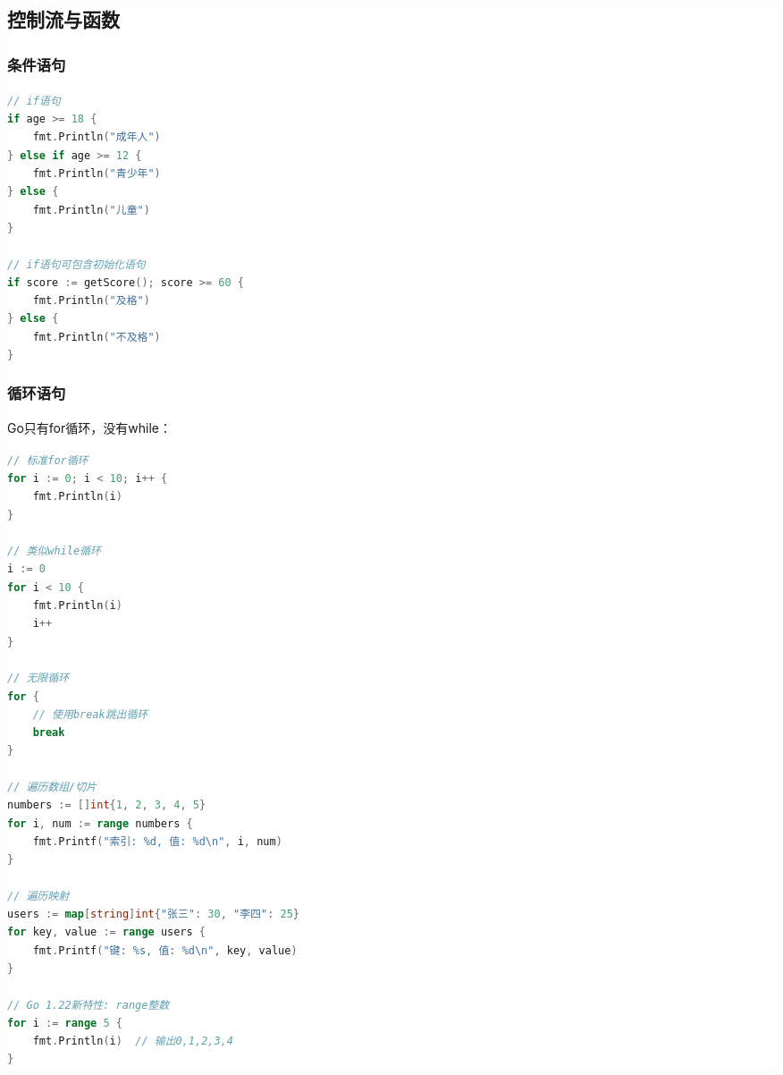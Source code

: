 ## 控制流与函数

### 条件语句

```go
// if语句
if age >= 18 {
    fmt.Println("成年人")
} else if age >= 12 {
    fmt.Println("青少年")
} else {
    fmt.Println("儿童")
}

// if语句可包含初始化语句
if score := getScore(); score >= 60 {
    fmt.Println("及格")
} else {
    fmt.Println("不及格")
}
```

### 循环语句

Go只有for循环，没有while：

```go
// 标准for循环
for i := 0; i < 10; i++ {
    fmt.Println(i)
}

// 类似while循环
i := 0
for i < 10 {
    fmt.Println(i)
    i++
}

// 无限循环
for {
    // 使用break跳出循环
    break
}

// 遍历数组/切片
numbers := []int{1, 2, 3, 4, 5}
for i, num := range numbers {
    fmt.Printf("索引: %d, 值: %d\n", i, num)
}

// 遍历映射
users := map[string]int{"张三": 30, "李四": 25}
for key, value := range users {
    fmt.Printf("键: %s, 值: %d\n", key, value)
}

// Go 1.22新特性: range整数
for i := range 5 {
    fmt.Println(i)  // 输出0,1,2,3,4
}
```
